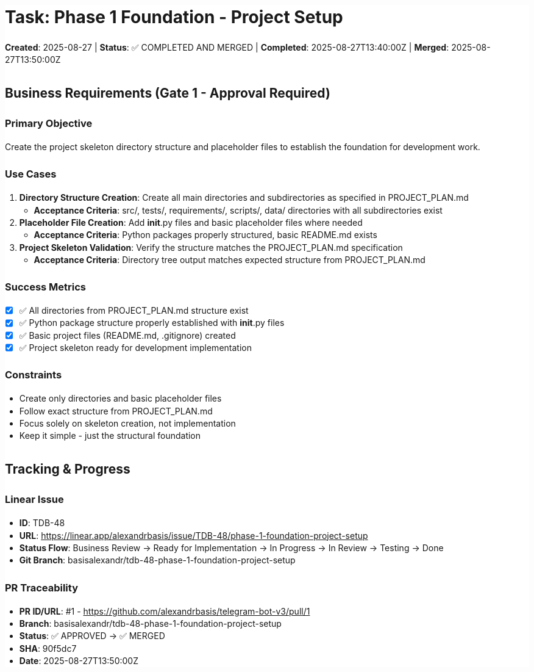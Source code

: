 # Task: Phase 1 Foundation - Project Setup
**Created**: 2025-08-27 | **Status**: ✅ COMPLETED AND MERGED | **Completed**: 2025-08-27T13:40:00Z | **Merged**: 2025-08-27T13:50:00Z

## Business Requirements (Gate 1 - Approval Required)

### Primary Objective
Create the project skeleton directory structure and placeholder files to establish the foundation for development work.

### Use Cases
1. **Directory Structure Creation**: Create all main directories and subdirectories as specified in PROJECT_PLAN.md
   - **Acceptance Criteria**: src/, tests/, requirements/, scripts/, data/ directories with all subdirectories exist
2. **Placeholder File Creation**: Add __init__.py files and basic placeholder files where needed
   - **Acceptance Criteria**: Python packages properly structured, basic README.md exists
3. **Project Skeleton Validation**: Verify the structure matches the PROJECT_PLAN.md specification
   - **Acceptance Criteria**: Directory tree output matches expected structure from PROJECT_PLAN.md

### Success Metrics
- [x] ✅ All directories from PROJECT_PLAN.md structure exist
- [x] ✅ Python package structure properly established with __init__.py files  
- [x] ✅ Basic project files (README.md, .gitignore) created
- [x] ✅ Project skeleton ready for development implementation

### Constraints
- Create only directories and basic placeholder files
- Follow exact structure from PROJECT_PLAN.md
- Focus solely on skeleton creation, not implementation
- Keep it simple - just the structural foundation

## Tracking & Progress
### Linear Issue
- **ID**: TDB-48
- **URL**: https://linear.app/alexandrbasis/issue/TDB-48/phase-1-foundation-project-setup
- **Status Flow**: Business Review → Ready for Implementation → In Progress → In Review → Testing → Done
- **Git Branch**: basisalexandr/tdb-48-phase-1-foundation-project-setup

### PR Traceability
- **PR ID/URL**: #1 - https://github.com/alexandrbasis/telegram-bot-v3/pull/1
- **Branch**: basisalexandr/tdb-48-phase-1-foundation-project-setup
- **Status**: ✅ APPROVED → ✅ MERGED
- **SHA**: 90f5dc7
- **Date**: 2025-08-27T13:50:00Z
